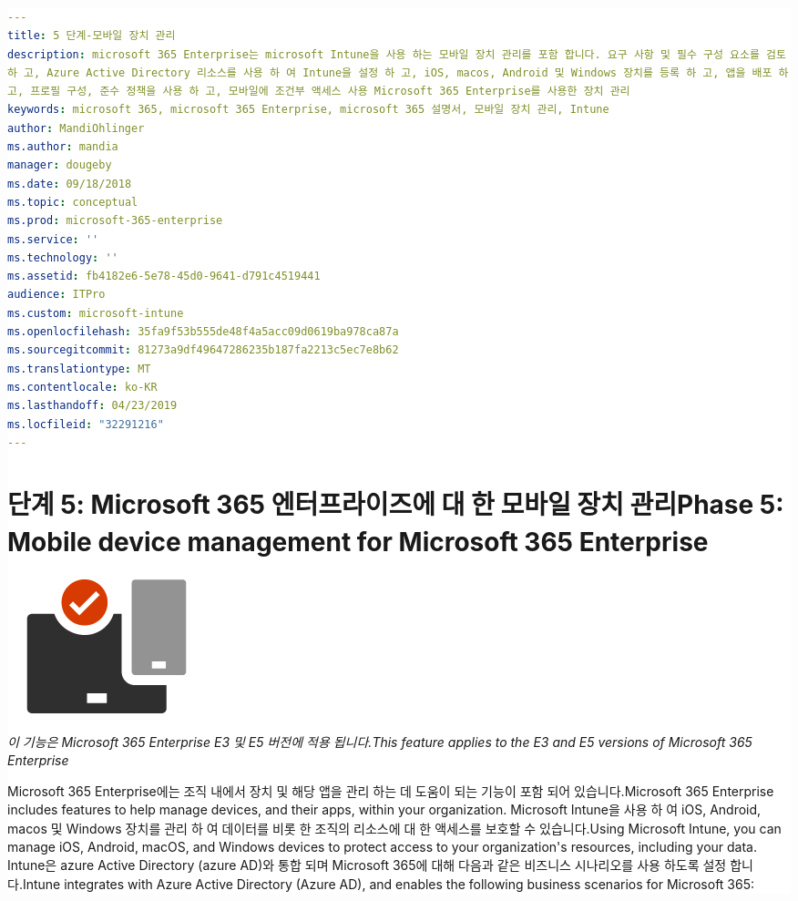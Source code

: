 ```yaml
---
title: 5 단계-모바일 장치 관리
description: microsoft 365 Enterprise는 microsoft Intune을 사용 하는 모바일 장치 관리를 포함 합니다. 요구 사항 및 필수 구성 요소를 검토 하 고, Azure Active Directory 리소스를 사용 하 여 Intune을 설정 하 고, iOS, macos, Android 및 Windows 장치를 등록 하 고, 앱을 배포 하 고, 프로필 구성, 준수 정책을 사용 하 고, 모바일에 조건부 액세스 사용 Microsoft 365 Enterprise를 사용한 장치 관리
keywords: microsoft 365, microsoft 365 Enterprise, microsoft 365 설명서, 모바일 장치 관리, Intune
author: MandiOhlinger
ms.author: mandia
manager: dougeby
ms.date: 09/18/2018
ms.topic: conceptual
ms.prod: microsoft-365-enterprise
ms.service: ''
ms.technology: ''
ms.assetid: fb4182e6-5e78-45d0-9641-d791c4519441
audience: ITPro
ms.custom: microsoft-intune
ms.openlocfilehash: 35fa9f53b555de48f4a5acc09d0619ba978ca87a
ms.sourcegitcommit: 81273a9df49647286235b187fa2213c5ec7e8b62
ms.translationtype: MT
ms.contentlocale: ko-KR
ms.lasthandoff: 04/23/2019
ms.locfileid: "32291216"
---
```

# <a name="phase-5-mobile-device-management-for-microsoft-365-enterprise"></a><span data-ttu-id="bf455-105">단계 5: Microsoft 365 엔터프라이즈에 대 한 모바일 장치 관리</span><span class="sxs-lookup"><span data-stu-id="bf455-105">Phase 5: Mobile device management for Microsoft 365 Enterprise</span></span>

![](./media/deploy-foundation-infrastructure/mobiledevicemgmt_icon.png)

<span data-ttu-id="bf455-106">*이 기능은 Microsoft 365 Enterprise E3 및 E5 버전에 적용 됩니다.*</span><span class="sxs-lookup"><span data-stu-id="bf455-106">*This feature applies to the E3 and E5 versions of Microsoft 365 Enterprise*</span></span>

<span data-ttu-id="bf455-107">Microsoft 365 Enterprise에는 조직 내에서 장치 및 해당 앱을 관리 하는 데 도움이 되는 기능이 포함 되어 있습니다.</span><span class="sxs-lookup"><span data-stu-id="bf455-107">Microsoft 365 Enterprise includes features to help manage devices, and their apps, within your organization.</span></span> <span data-ttu-id="bf455-108">Microsoft Intune을 사용 하 여 iOS, Android, macos 및 Windows 장치를 관리 하 여 데이터를 비롯 한 조직의 리소스에 대 한 액세스를 보호할 수 있습니다.</span><span class="sxs-lookup"><span data-stu-id="bf455-108">Using Microsoft Intune, you can manage iOS, Android, macOS, and Windows devices to protect access to your organization's resources, including your data.</span></span> <span data-ttu-id="bf455-109">Intune은 azure Active Directory (azure AD)와 통합 되며 Microsoft 365에 대해 다음과 같은 비즈니스 시나리오를 사용 하도록 설정 합니다.</span><span class="sxs-lookup"><span data-stu-id="bf455-109">Intune integrates with Azure Active Directory (Azure AD), and enables the following business scenarios for Microsoft 365:</span></span>
